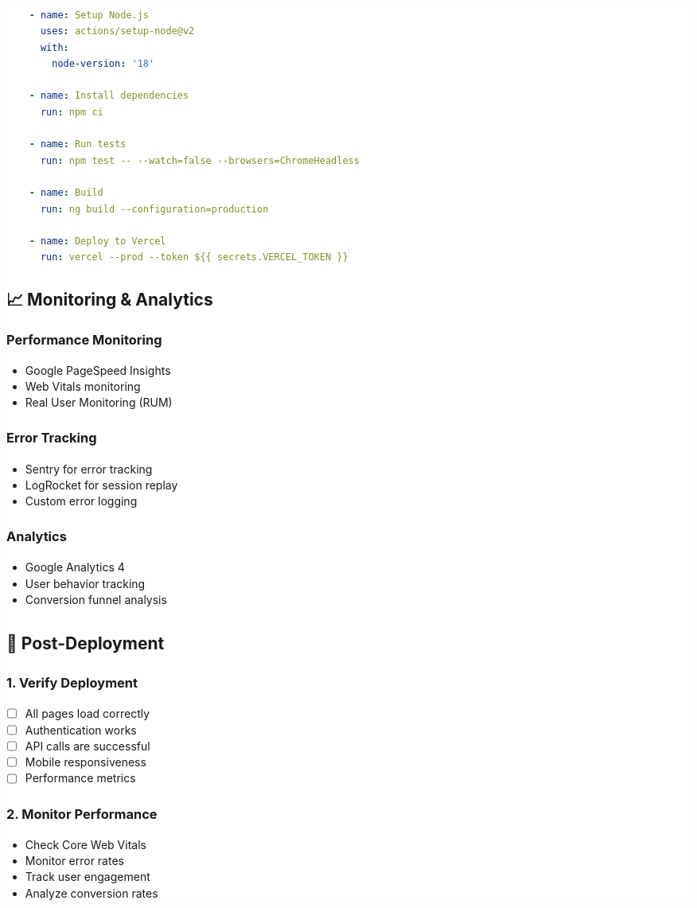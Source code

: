```yaml
    - name: Setup Node.js
      uses: actions/setup-node@v2
      with:
        node-version: '18'
        
    - name: Install dependencies
      run: npm ci
      
    - name: Run tests
      run: npm test -- --watch=false --browsers=ChromeHeadless
      
    - name: Build
      run: ng build --configuration=production
      
    - name: Deploy to Vercel
      run: vercel --prod --token ${{ secrets.VERCEL_TOKEN }}
```

## 📈 Monitoring & Analytics

### Performance Monitoring
- Google PageSpeed Insights
- Web Vitals monitoring
- Real User Monitoring (RUM)

### Error Tracking
- Sentry for error tracking
- LogRocket for session replay
- Custom error logging

### Analytics
- Google Analytics 4
- User behavior tracking
- Conversion funnel analysis

## 🔄 Post-Deployment

### 1. Verify Deployment
- [ ] All pages load correctly
- [ ] Authentication works
- [ ] API calls are successful
- [ ] Mobile responsiveness
- [ ] Performance metrics

### 2. Monitor Performance
- Check Core Web Vitals
- Monitor error rates
- Track user engagement
- Analyze conversion rates
